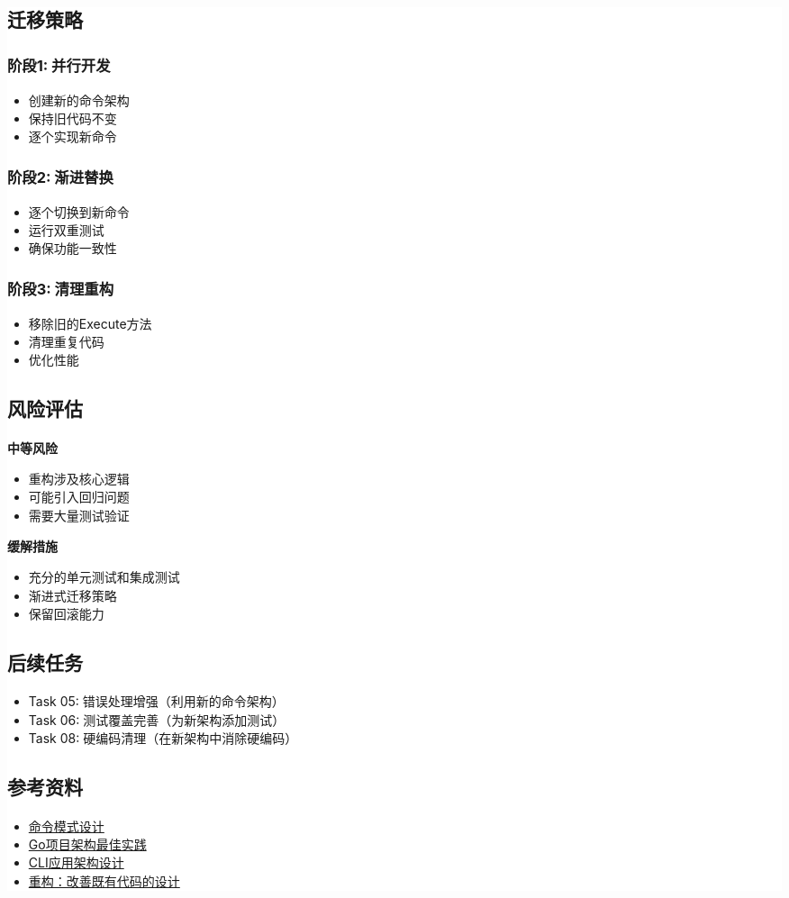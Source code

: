 ## 迁移策略

### 阶段1: 并行开发
- 创建新的命令架构
- 保持旧代码不变
- 逐个实现新命令

### 阶段2: 渐进替换
- 逐个切换到新命令
- 运行双重测试
- 确保功能一致性

### 阶段3: 清理重构
- 移除旧的Execute方法
- 清理重复代码
- 优化性能

## 风险评估

**中等风险**
- 重构涉及核心逻辑
- 可能引入回归问题
- 需要大量测试验证

**缓解措施**
- 充分的单元测试和集成测试
- 渐进式迁移策略
- 保留回滚能力

## 后续任务

- Task 05: 错误处理增强（利用新的命令架构）
- Task 06: 测试覆盖完善（为新架构添加测试）
- Task 08: 硬编码清理（在新架构中消除硬编码）

## 参考资料

- [命令模式设计](https://refactoring.guru/design-patterns/command)
- [Go项目架构最佳实践](https://github.com/golang-standards/project-layout)
- [CLI应用架构设计](https://blog.golang.org/command-line-interfaces)
- [重构：改善既有代码的设计](https://refactoring.com/) 
